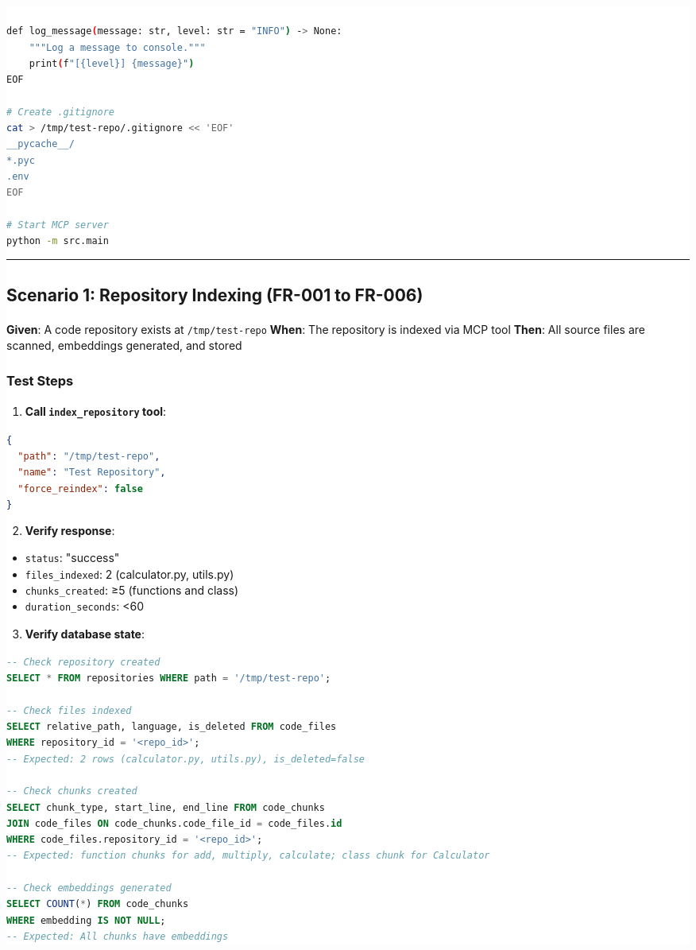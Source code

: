 ```bash

def log_message(message: str, level: str = "INFO") -> None:
    """Log a message to console."""
    print(f"[{level}] {message}")
EOF

# Create .gitignore
cat > /tmp/test-repo/.gitignore << 'EOF'
__pycache__/
*.pyc
.env
EOF

# Start MCP server
python -m src.main
```

---

## Scenario 1: Repository Indexing (FR-001 to FR-006)

**Given**: A code repository exists at `/tmp/test-repo`
**When**: The repository is indexed via MCP tool
**Then**: All source files are scanned, embeddings generated, and stored

### Test Steps

1. **Call `index_repository` tool**:
```json
{
  "path": "/tmp/test-repo",
  "name": "Test Repository",
  "force_reindex": false
}
```

2. **Verify response**:
- `status`: "success"
- `files_indexed`: 2 (calculator.py, utils.py)
- `chunks_created`: ≥5 (functions and class)
- `duration_seconds`: <60

3. **Verify database state**:
```sql
-- Check repository created
SELECT * FROM repositories WHERE path = '/tmp/test-repo';

-- Check files indexed
SELECT relative_path, language, is_deleted FROM code_files
WHERE repository_id = '<repo_id>';
-- Expected: 2 rows (calculator.py, utils.py), is_deleted=false

-- Check chunks created
SELECT chunk_type, start_line, end_line FROM code_chunks
JOIN code_files ON code_chunks.code_file_id = code_files.id
WHERE code_files.repository_id = '<repo_id>';
-- Expected: function chunks for add, multiply, calculate; class chunk for Calculator

-- Check embeddings generated
SELECT COUNT(*) FROM code_chunks
WHERE embedding IS NOT NULL;
-- Expected: All chunks have embeddings
```

